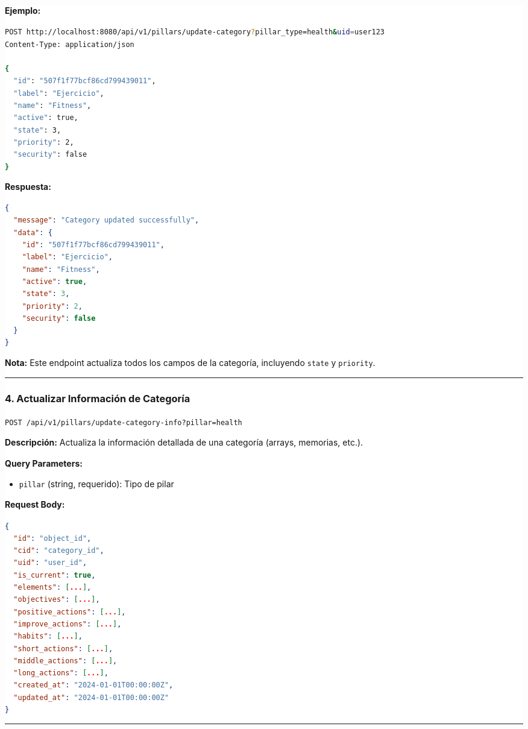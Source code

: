 **Ejemplo:**
```bash
POST http://localhost:8080/api/v1/pillars/update-category?pillar_type=health&uid=user123
Content-Type: application/json

{
  "id": "507f1f77bcf86cd799439011",
  "label": "Ejercicio",
  "name": "Fitness",
  "active": true,
  "state": 3,
  "priority": 2,
  "security": false
}
```

**Respuesta:**
```json
{
  "message": "Category updated successfully",
  "data": {
    "id": "507f1f77bcf86cd799439011",
    "label": "Ejercicio",
    "name": "Fitness",
    "active": true,
    "state": 3,
    "priority": 2,
    "security": false
  }
}
```

**Nota:** Este endpoint actualiza todos los campos de la categoría, incluyendo `state` y `priority`.

---

### **4. Actualizar Información de Categoría**
```
POST /api/v1/pillars/update-category-info?pillar=health
```

**Descripción:** Actualiza la información detallada de una categoría (arrays, memorias, etc.).

**Query Parameters:**
- `pillar` (string, requerido): Tipo de pilar

**Request Body:**
```json
{
  "id": "object_id",
  "cid": "category_id",
  "uid": "user_id",
  "is_current": true,
  "elements": [...],
  "objectives": [...],
  "positive_actions": [...],
  "improve_actions": [...],
  "habits": [...],
  "short_actions": [...],
  "middle_actions": [...],
  "long_actions": [...],
  "created_at": "2024-01-01T00:00:00Z",
  "updated_at": "2024-01-01T00:00:00Z"
}
```

---